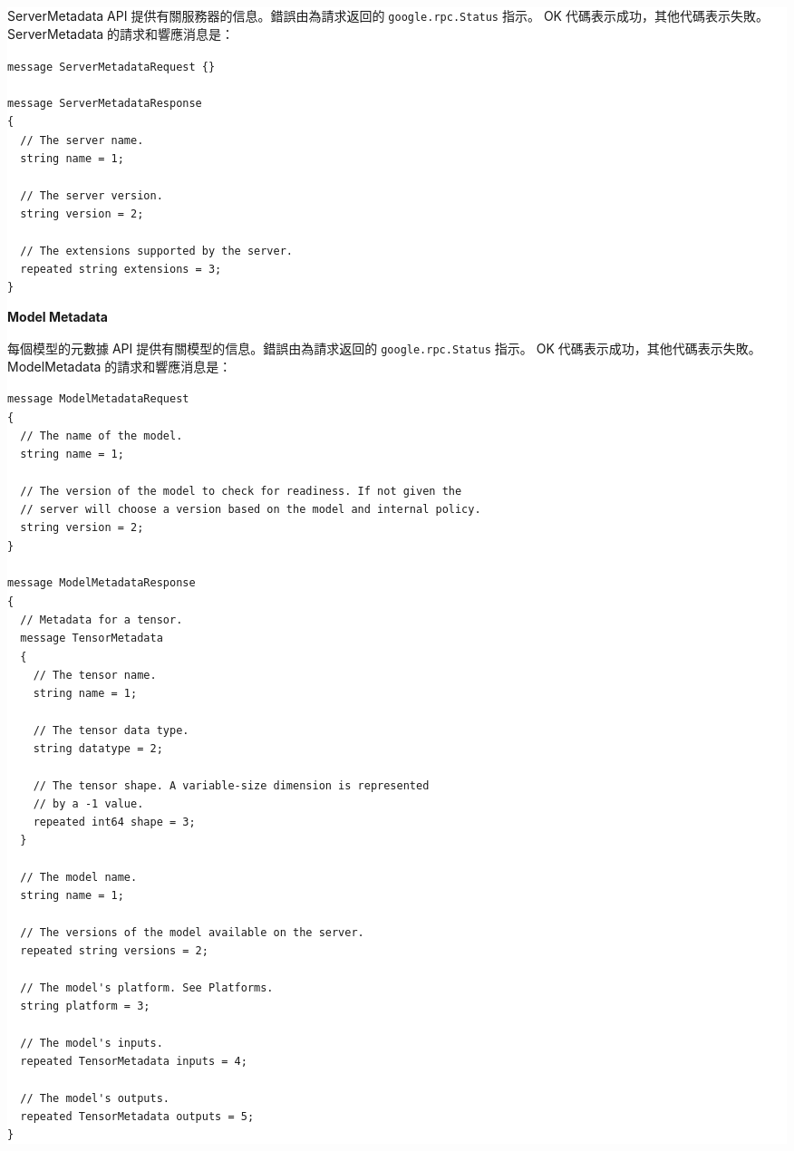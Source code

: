 ServerMetadata API 提供有關服務器的信息。錯誤由為請求返回的 `google.rpc.Status` 指示。 OK 代碼表示成功，其他代碼表示失敗。 ServerMetadata 的請求和響應消息是：

```grpc
message ServerMetadataRequest {}

message ServerMetadataResponse
{
  // The server name.
  string name = 1;

  // The server version.
  string version = 2;

  // The extensions supported by the server.
  repeated string extensions = 3;
}
```

**Model Metadata**

每個模型的元數據 API 提供有關模型的信息。錯誤由為請求返回的 `google.rpc.Status` 指示。 OK 代碼表示成功，其他代碼表示失敗。 ModelMetadata 的請求和響應消息是：

```grpc
message ModelMetadataRequest
{
  // The name of the model.
  string name = 1;

  // The version of the model to check for readiness. If not given the
  // server will choose a version based on the model and internal policy.
  string version = 2;
}

message ModelMetadataResponse
{
  // Metadata for a tensor.
  message TensorMetadata
  {
    // The tensor name.
    string name = 1;

    // The tensor data type.
    string datatype = 2;

    // The tensor shape. A variable-size dimension is represented
    // by a -1 value.
    repeated int64 shape = 3;
  }

  // The model name.
  string name = 1;

  // The versions of the model available on the server.
  repeated string versions = 2;

  // The model's platform. See Platforms.
  string platform = 3;

  // The model's inputs.
  repeated TensorMetadata inputs = 4;

  // The model's outputs.
  repeated TensorMetadata outputs = 5;
}
```